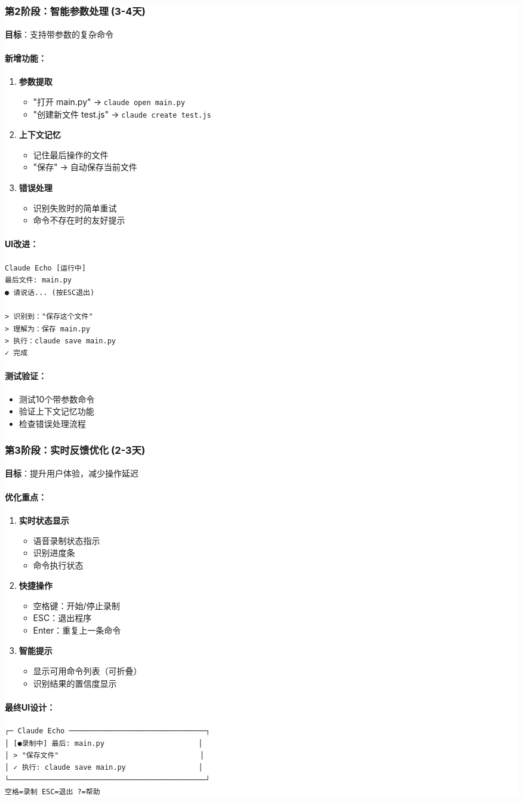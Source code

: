 ### 第2阶段：智能参数处理 (3-4天) 
**目标**：支持带参数的复杂命令

#### 新增功能：
1. **参数提取**
   - "打开 main.py" → `claude open main.py`
   - "创建新文件 test.js" → `claude create test.js`

2. **上下文记忆**
   - 记住最后操作的文件
   - "保存" → 自动保存当前文件

3. **错误处理**
   - 识别失败时的简单重试
   - 命令不存在时的友好提示

#### UI改进：
```
Claude Echo [运行中]
最后文件: main.py
● 请说话... (按ESC退出)

> 识别到："保存这个文件"
> 理解为：保存 main.py  
> 执行：claude save main.py
✓ 完成
```

#### 测试验证：
- 测试10个带参数命令
- 验证上下文记忆功能
- 检查错误处理流程

### 第3阶段：实时反馈优化 (2-3天)
**目标**：提升用户体验，减少操作延迟

#### 优化重点：
1. **实时状态显示**
   - 语音录制状态指示
   - 识别进度条
   - 命令执行状态

2. **快捷操作**
   - 空格键：开始/停止录制
   - ESC：退出程序
   - Enter：重复上一条命令

3. **智能提示**
   - 显示可用命令列表（可折叠）
   - 识别结果的置信度显示

#### 最终UI设计：
```
┌─ Claude Echo ────────────────────────────────┐
│ [●录制中] 最后: main.py                      │
│ > "保存文件"                                 │
│ ✓ 执行: claude save main.py                 │
└──────────────────────────────────────────────┘
空格=录制 ESC=退出 ?=帮助
```
